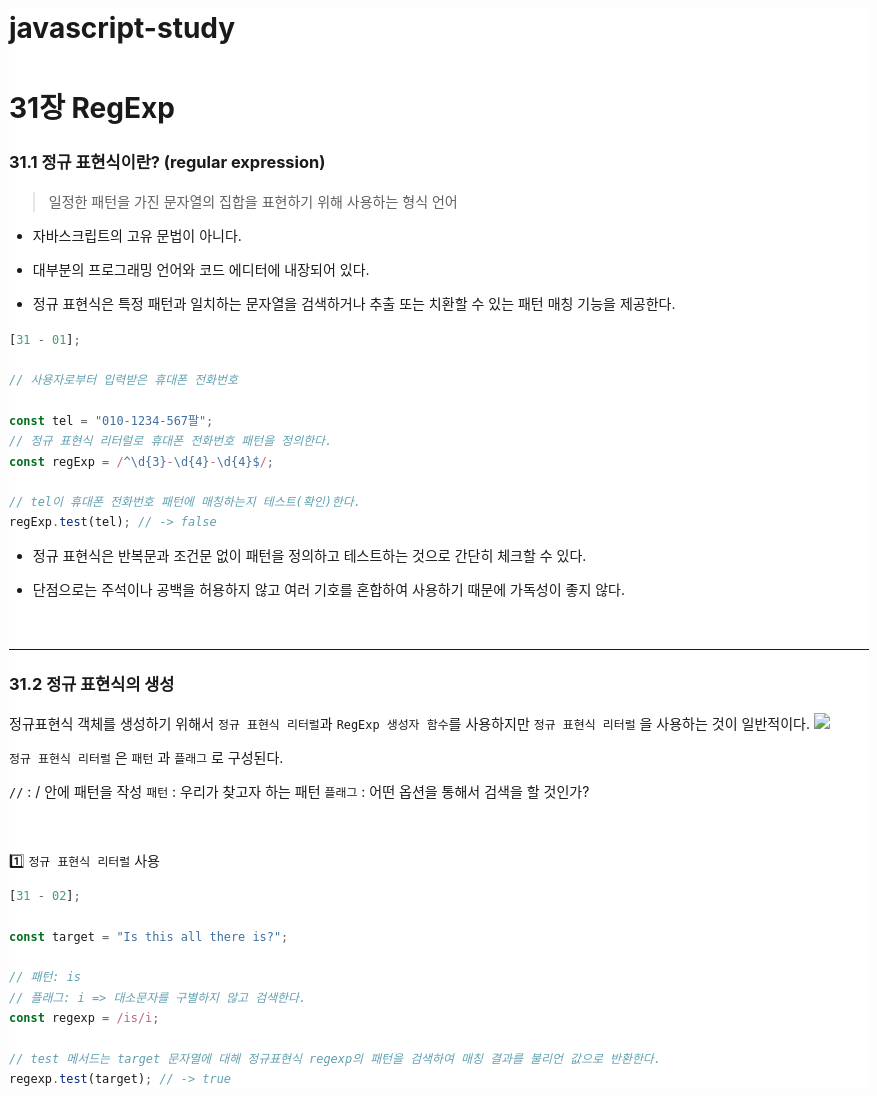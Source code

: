 # javascript-study

# 31장 RegExp

### 31.1 정규 표현식이란? (regular expression)

> 일정한 패턴을 가진 문자열의 집합을 표현하기 위해 사용하는 형식 언어

- 자바스크립트의 고유 문법이 아니다.

- 대부분의 프로그래밍 언어와 코드 에디터에 내장되어 있다.

- 정규 표현식은 특정 패턴과 일치하는 문자열을 검색하거나 추출 또는 치환할 수 있는 패턴 매칭 기능을 제공한다.

```js
[31 - 01];

// 사용자로부터 입력받은 휴대폰 전화번호

const tel = "010-1234-567팔";
// 정규 표현식 리터럴로 휴대폰 전화번호 패턴을 정의한다.
const regExp = /^\d{3}-\d{4}-\d{4}$/;

// tel이 휴대폰 전화번호 패턴에 매칭하는지 테스트(확인)한다.
regExp.test(tel); // -> false
```

- 정규 표현식은 반복문과 조건문 없이 패턴을 정의하고 테스트하는 것으로 간단히 체크할 수 있다.

- 단점으로는 주석이나 공백을 허용하지 않고 여러 기호를 혼합하여 사용하기 때문에 가독성이 좋지 않다.

<br>

---

### 31.2 정규 표현식의 생성

정규표현식 객체를 생성하기 위해서 `정규 표현식 리터럴`과 `RegExp 생성자 함수`를 사용하지만 `정규 표현식 리터럴` 을 사용하는 것이 일반적이다.
![](https://velog.velcdn.com/images/hjthgus777/post/d195c119-fa3b-43dc-85a9-e1fd6a445092/image.png)

`정규 표현식 리터럴` 은 `패턴` 과 `플래그` 로 구성된다.

`//` : / 안에 패턴을 작성
`패턴` : 우리가 찾고자 하는 패턴
`플래그` : 어떤 옵션을 통해서 검색을 할 것인가?

<br>

1️⃣ `정규 표현식 리터럴` 사용

```js
[31 - 02];

const target = "Is this all there is?";

// 패턴: is
// 플래그: i => 대소문자를 구별하지 않고 검색한다.
const regexp = /is/i;

// test 메서드는 target 문자열에 대해 정규표현식 regexp의 패턴을 검색하여 매칭 결과를 불리언 값으로 반환한다.
regexp.test(target); // -> true
```
